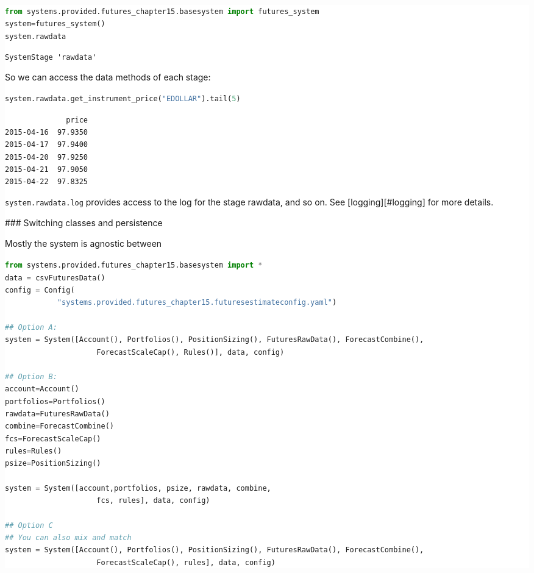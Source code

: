 ```python
from systems.provided.futures_chapter15.basesystem import futures_system
system=futures_system()
system.rawdata
```

```
SystemStage 'rawdata'
```

So we can access the data methods of each stage:

```python
system.rawdata.get_instrument_price("EDOLLAR").tail(5)
```

```
              price
2015-04-16  97.9350
2015-04-17  97.9400
2015-04-20  97.9250
2015-04-21  97.9050
2015-04-22  97.8325
```

`system.rawdata.log` provides access to the log for the stage rawdata, and so on. See [logging][#logging] for more details.


<a name="switch_persistence">
### Switching classes and persistence
</a>

Mostly the system is agnostic between 

```python
from systems.provided.futures_chapter15.basesystem import *
data = csvFuturesData()
config = Config(
            "systems.provided.futures_chapter15.futuresestimateconfig.yaml")

## Option A:
system = System([Account(), Portfolios(), PositionSizing(), FuturesRawData(), ForecastCombine(),
                     ForecastScaleCap(), Rules()], data, config)

## Option B:
account=Account()
portfolios=Portfolios()
rawdata=FuturesRawData()
combine=ForecastCombine()
fcs=ForecastScaleCap()
rules=Rules()
psize=PositionSizing()

system = System([account,portfolios, psize, rawdata, combine,
                     fcs, rules], data, config)

## Option C
## You can also mix and match
system = System([Account(), Portfolios(), PositionSizing(), FuturesRawData(), ForecastCombine(),
                     ForecastScaleCap(), rules], data, config)

```
